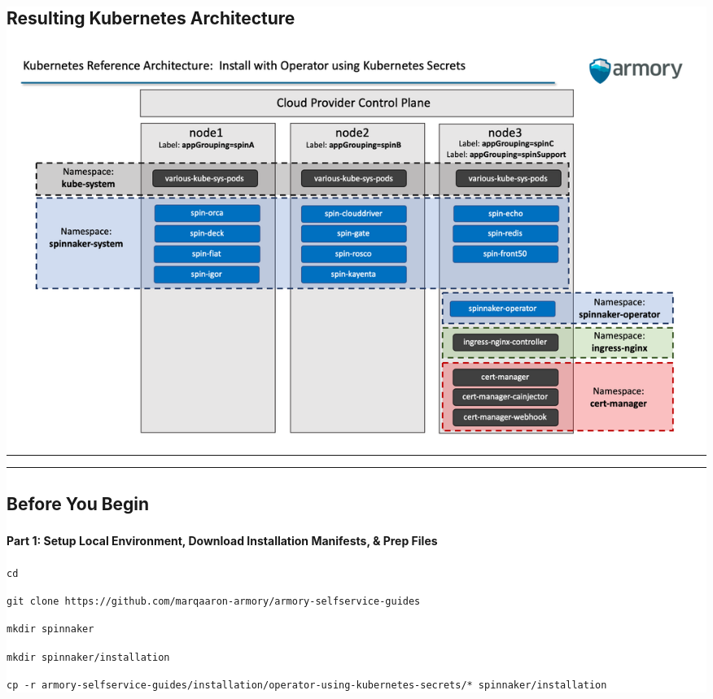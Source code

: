 ## Resulting Kubernetes Architecture


![Reference Architecture](.images/20200507-install-using-operator-kubernetes-secrets-reference-architecture.png)


---
---
## Before You Begin 
#### Part 1: Setup Local Environment, Download Installation Manifests, & Prep Files

```text
cd
```

```text
git clone https://github.com/marqaaron-armory/armory-selfservice-guides
```

```text
mkdir spinnaker
```

```text
mkdir spinnaker/installation
```

```text
cp -r armory-selfservice-guides/installation/operator-using-kubernetes-secrets/* spinnaker/installation
```
